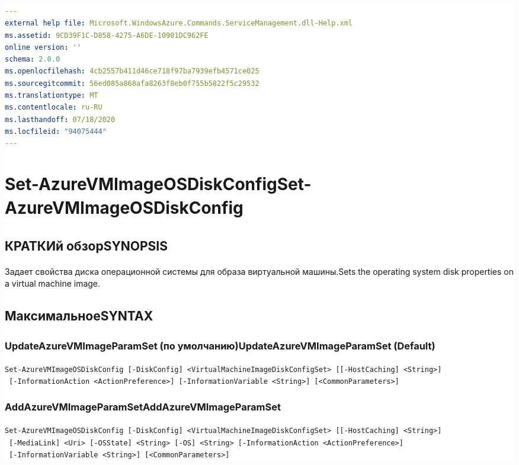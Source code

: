 ```yaml
---
external help file: Microsoft.WindowsAzure.Commands.ServiceManagement.dll-Help.xml
ms.assetid: 9CD39F1C-D858-4275-A6DE-10901DC962FE
online version: ''
schema: 2.0.0
ms.openlocfilehash: 4cb2557b411d46ce718f97ba7939efb4571ce025
ms.sourcegitcommit: 56ed085a868afa8263f8eb0f755b5822f5c29532
ms.translationtype: MT
ms.contentlocale: ru-RU
ms.lasthandoff: 07/18/2020
ms.locfileid: "94075444"
---
```

# <span data-ttu-id="bc835-101">Set-AzureVMImageOSDiskConfig</span><span class="sxs-lookup"><span data-stu-id="bc835-101">Set-AzureVMImageOSDiskConfig</span></span>

## <span data-ttu-id="bc835-102">КРАТКИй обзор</span><span class="sxs-lookup"><span data-stu-id="bc835-102">SYNOPSIS</span></span>
<span data-ttu-id="bc835-103">Задает свойства диска операционной системы для образа виртуальной машины.</span><span class="sxs-lookup"><span data-stu-id="bc835-103">Sets the operating system disk properties on a virtual machine image.</span></span>

## <span data-ttu-id="bc835-104">Максимальное</span><span class="sxs-lookup"><span data-stu-id="bc835-104">SYNTAX</span></span>

### <span data-ttu-id="bc835-105">UpdateAzureVMImageParamSet (по умолчанию)</span><span class="sxs-lookup"><span data-stu-id="bc835-105">UpdateAzureVMImageParamSet (Default)</span></span>
```
Set-AzureVMImageOSDiskConfig [-DiskConfig] <VirtualMachineImageDiskConfigSet> [[-HostCaching] <String>]
 [-InformationAction <ActionPreference>] [-InformationVariable <String>] [<CommonParameters>]
```

### <span data-ttu-id="bc835-106">AddAzureVMImageParamSet</span><span class="sxs-lookup"><span data-stu-id="bc835-106">AddAzureVMImageParamSet</span></span>
```
Set-AzureVMImageOSDiskConfig [-DiskConfig] <VirtualMachineImageDiskConfigSet> [[-HostCaching] <String>]
 [-MediaLink] <Uri> [-OSState] <String> [-OS] <String> [-InformationAction <ActionPreference>]
 [-InformationVariable <String>] [<CommonParameters>]
```
